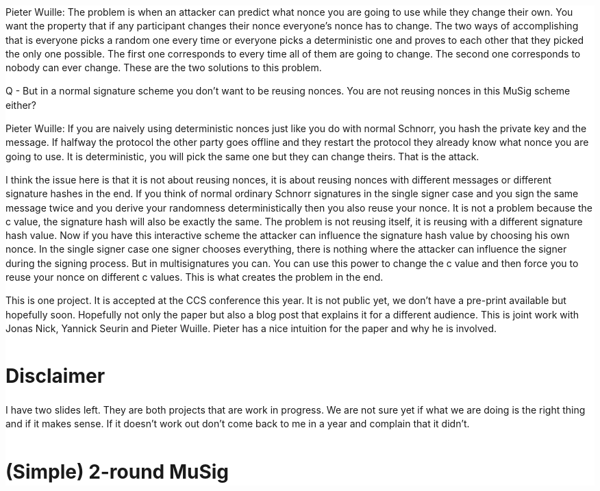 Pieter Wuille: The problem is when an attacker can predict what nonce you are going to use while they change their own. You want the property that if any participant changes their nonce everyone’s nonce has to change. The two ways of accomplishing that is everyone picks a random one every time or everyone picks a deterministic one and proves to each other that they picked the only one possible. The first one corresponds to every time all of them are going to change. The second one corresponds to nobody can ever change. These are the two solutions to this problem.

Q - But in a normal signature scheme you don’t want to be reusing nonces. You are not reusing nonces in this MuSig scheme either?

Pieter Wuille: If you are naively using deterministic nonces just like you do with normal Schnorr, you hash the private key and the message. If halfway the protocol the other party goes offline and they restart the protocol they already know what nonce you are going to use. It is deterministic, you will pick the same one but they can change theirs. That is the attack.

I think the issue here is that it is not about reusing nonces, it is about reusing nonces with different messages or different signature hashes in the end. If you think of normal ordinary Schnorr signatures in the single signer case and you sign the same message twice and you derive your randomness deterministically then you also reuse your nonce. It is not a problem because the c value, the signature hash will also be exactly the same. The problem is not reusing itself, it is reusing with a different signature hash value. Now if you have this interactive scheme the attacker can influence the signature hash value by choosing his own nonce. In the single signer case one signer chooses everything, there is nothing where the attacker can influence the signer during the signing process. But in multisignatures you can. You can use this power to change the c value and then force you to reuse your nonce on different c values. This is what creates the problem in the end. 

This is one project. It is accepted at the CCS conference this year. It is not public yet, we don’t have a pre-print available but hopefully soon. Hopefully not only the paper but also a blog post that explains it for a different audience. This is joint work with Jonas Nick, Yannick Seurin and Pieter Wuille. Pieter has a nice intuition for the paper and why he is involved.

# Disclaimer

I have two slides left. They are both projects that are work in progress. We are not sure yet if what we are doing is the right thing and if it makes sense. If it doesn’t work out don’t come back to me in a year and complain that it didn’t.

# (Simple) 2-round MuSig

